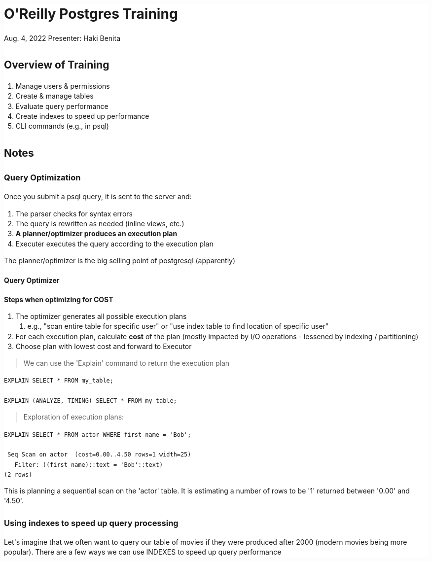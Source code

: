 # O'Reilly Postgres Training
Aug. 4, 2022
Presenter: Haki Benita

## Overview of Training
1. Manage users & permissions
2. Create & manage tables
3. Evaluate query performance
4. Create indexes to speed up performance
5. CLI commands (e.g., in psql)

## Notes
### Query Optimization
Once you submit a psql query, it is sent to the server and:
1. The parser checks for syntax errors
2. The query is rewritten as needed (inline views, etc.)
3. **A planner/optimizer produces an execution plan**
4. Executer executes the query according to the execution plan

The planner/optimizer is the big selling point of postgresql (apparently)

#### Query Optimizer
**Steps when optimizing for COST**
1. The optimizer generates all possible execution plans
   1. e.g., "scan entire table for specific user" or "use index table to find location of specific user"
2. For each execution plan, calculate **cost** of the plan (mostly impacted by I/O operations - lessened by indexing / partitioning)
3. Choose plan with lowest cost and forward to Executor

>We can use the 'Explain' command to return the execution plan
```
EXPLAIN SELECT * FROM my_table;

EXPLAIN (ANALYZE, TIMING) SELECT * FROM my_table;
```

>Exploration of execution plans:
```
EXPLAIN SELECT * FROM actor WHERE first_name = 'Bob';

 Seq Scan on actor  (cost=0.00..4.50 rows=1 width=25)
   Filter: ((first_name)::text = 'Bob'::text)
(2 rows)
```
This is planning a sequential scan on the 'actor' table.
It is estimating a number of rows to be '1'
returned between '0.00' and '4.50'.

### Using indexes to speed up query processing
Let's imagine that we often want to query our table of movies if they were produced after 2000 (modern movies being more popular). There are a few ways we can use INDEXES to speed up query performance
